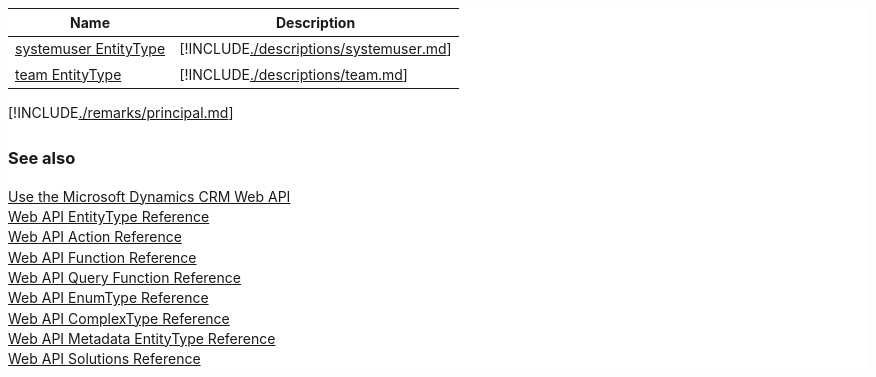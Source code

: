 |Name|Description|  
|----|---------|  
|[systemuser EntityType](systemuser.md)|[!INCLUDE[./descriptions/systemuser.md](./descriptions/systemuser.md)]|
|[team EntityType](team.md)|[!INCLUDE[./descriptions/team.md](./descriptions/team.md)]|  

[!INCLUDE[./remarks/principal.md](./remarks/principal.md)]

### See also  
 [Use the Microsoft Dynamics CRM Web API](https://msdn.microsoft.com/library/mt593051.aspx)<br />
 [Web API EntityType Reference](../entitytypereference.md)<br />
 [Web API Action Reference](../actionreference.md)<br />
 [Web API Function Reference](../functionreference.md)<br />
 [Web API Query Function Reference](../queryfunctionreference.md)<br />
 [Web API EnumType Reference](../enumtypereference.md)<br />
 [Web API ComplexType Reference](../complextypereference.md)<br />
 [Web API Metadata EntityType Reference](../entitytypereference.md)<br />
 [Web API Solutions Reference](../solutionreference.md)<br />